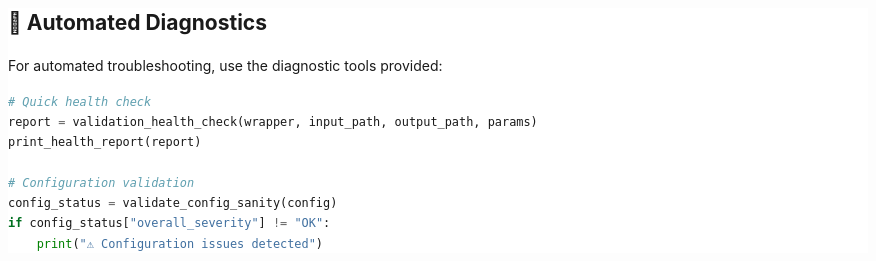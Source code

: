 
## 🤖 Automated Diagnostics

For automated troubleshooting, use the diagnostic tools provided:

```python
# Quick health check
report = validation_health_check(wrapper, input_path, output_path, params)
print_health_report(report)

# Configuration validation
config_status = validate_config_sanity(config)
if config_status["overall_severity"] != "OK":
    print("⚠️ Configuration issues detected")
```